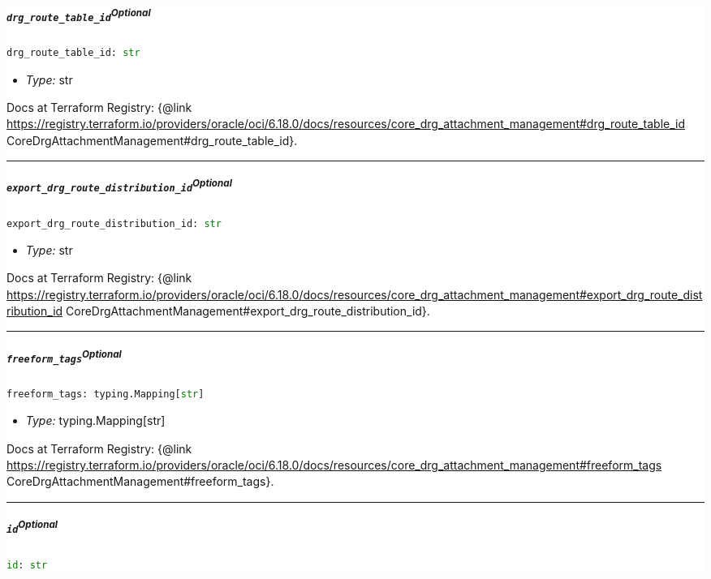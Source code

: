
##### `drg_route_table_id`<sup>Optional</sup> <a name="drg_route_table_id" id="rhizo-co-terraform-provider-oci.coreDrgAttachmentManagement.CoreDrgAttachmentManagementConfig.property.drgRouteTableId"></a>

```python
drg_route_table_id: str
```

- *Type:* str

Docs at Terraform Registry: {@link https://registry.terraform.io/providers/oracle/oci/6.18.0/docs/resources/core_drg_attachment_management#drg_route_table_id CoreDrgAttachmentManagement#drg_route_table_id}.

---

##### `export_drg_route_distribution_id`<sup>Optional</sup> <a name="export_drg_route_distribution_id" id="rhizo-co-terraform-provider-oci.coreDrgAttachmentManagement.CoreDrgAttachmentManagementConfig.property.exportDrgRouteDistributionId"></a>

```python
export_drg_route_distribution_id: str
```

- *Type:* str

Docs at Terraform Registry: {@link https://registry.terraform.io/providers/oracle/oci/6.18.0/docs/resources/core_drg_attachment_management#export_drg_route_distribution_id CoreDrgAttachmentManagement#export_drg_route_distribution_id}.

---

##### `freeform_tags`<sup>Optional</sup> <a name="freeform_tags" id="rhizo-co-terraform-provider-oci.coreDrgAttachmentManagement.CoreDrgAttachmentManagementConfig.property.freeformTags"></a>

```python
freeform_tags: typing.Mapping[str]
```

- *Type:* typing.Mapping[str]

Docs at Terraform Registry: {@link https://registry.terraform.io/providers/oracle/oci/6.18.0/docs/resources/core_drg_attachment_management#freeform_tags CoreDrgAttachmentManagement#freeform_tags}.

---

##### `id`<sup>Optional</sup> <a name="id" id="rhizo-co-terraform-provider-oci.coreDrgAttachmentManagement.CoreDrgAttachmentManagementConfig.property.id"></a>

```python
id: str
```
